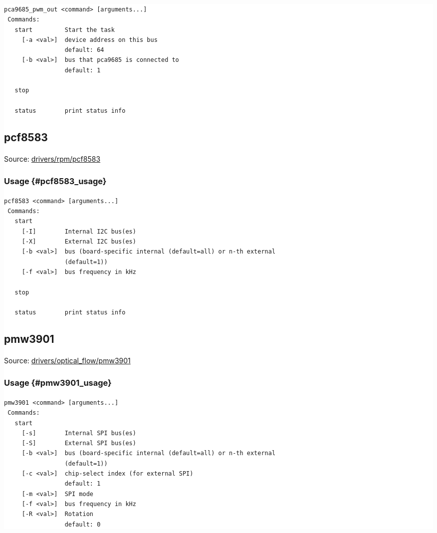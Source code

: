     pca9685_pwm_out <command> [arguments...]
     Commands:
       start         Start the task
         [-a <val>]  device address on this bus
                     default: 64
         [-b <val>]  bus that pca9685 is connected to
                     default: 1
    
       stop
    
       status        print status info
    

## pcf8583

Source: [drivers/rpm/pcf8583](https://github.com/PX4/Firmware/tree/master/src/drivers/rpm/pcf8583)

### Usage {#pcf8583_usage}

    pcf8583 <command> [arguments...]
     Commands:
       start
         [-I]        Internal I2C bus(es)
         [-X]        External I2C bus(es)
         [-b <val>]  bus (board-specific internal (default=all) or n-th external
                     (default=1))
         [-f <val>]  bus frequency in kHz
    
       stop
    
       status        print status info
    

## pmw3901

Source: [drivers/optical_flow/pmw3901](https://github.com/PX4/Firmware/tree/master/src/drivers/optical_flow/pmw3901)

### Usage {#pmw3901_usage}

    pmw3901 <command> [arguments...]
     Commands:
       start
         [-s]        Internal SPI bus(es)
         [-S]        External SPI bus(es)
         [-b <val>]  bus (board-specific internal (default=all) or n-th external
                     (default=1))
         [-c <val>]  chip-select index (for external SPI)
                     default: 1
         [-m <val>]  SPI mode
         [-f <val>]  bus frequency in kHz
         [-R <val>]  Rotation
                     default: 0
    